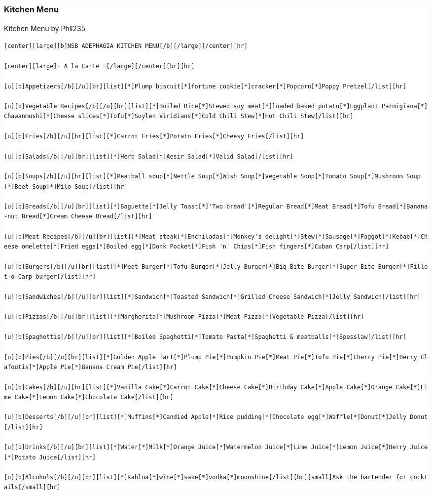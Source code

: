 

### Kitchen Menu



Kitchen Menu by Phil235



    [center][large][b]NSB ADEPHAGIA KITCHEN MENU[/b][/large][/center][hr]

    [center][large]= A la Carte =[/large][/center][br][hr]

    [u][b]Appetizers[/b][/u][br][list][*]Plump biscuit[*]fortune cookie[*]cracker[*]Popcorn[*]Poppy Pretzel[/list][hr]

    [u][b]Vegetable Recipes[/b][/u][br][list][*]Boiled Rice[*]Stewed soy meat[*]loaded baked potato[*]Eggplant Parmigiana[*]Chawanmushi[*]Cheese slices[*]Tofu[*]Soylen Viridians[*]Cold Chili Stew[*]Hot Chili Stew[/list][hr]

    [u][b]Fries[/b][/u][br][list][*]Carrot Fries[*]Potato Fries[*]Cheesy Fries[/list][hr]

    [u][b]Salads[/b][/u][br][list][*]Herb Salad[*]Aesir Salad[*]Valid Salad[/list][hr]

    [u][b]Soups[/b][/u][br][list][*]Meatball soup[*]Nettle Soup[*]Wish Soup[*]Vegetable Soup[*]Tomato Soup[*]Mushroom Soup[*]Beet Soup[*]Milo Soup[/list][hr]

    [u][b]Breads[/b][/u][br][list][*]Baguette[*]Jelly Toast[*]'Two bread'[*]Regular Bread[*]Meat Bread[*]Tofu Bread[*]Banana-nut Bread[*]Cream Cheese Bread[/list][hr]

    [u][b]Meat Recipes[/b][/u][br][list][*]Meat steak[*]Enchiladas[*]Monkey's delight[*]Stew[*]Sausage[*]Faggot[*]Kebab[*]Cheese omelette[*]Fried eggs[*]Boiled egg[*]Donk Pocket[*]Fish 'n' Chips[*]Fish fingers[*]Cuban Carp[/list][hr]

    [u][b]Burgers[/b][/u][br][list][*]Meat Burger[*]Tofu Burger[*]Jelly Burger[*]Big Bite Burger[*]Super Bite Burger[*]Fillet-o-Carp burger[/list][hr]

    [u][b]Sandwiches[/b][/u][br][list][*]Sandwich[*]Toasted Sandwich[*]Grilled Cheese Sandwich[*]Jelly Sandwich[/list][hr]

    [u][b]Pizzas[/b][/u][br][list][*]Margherita[*]Mushroom Pizza[*]Meat Pizza[*]Vegetable Pizza[/list][hr]

    [u][b]Spaghettis[/b][/u][br][list][*]Boiled Spaghetti[*]Tomato Pasta[*]Spaghetti & meatballs[*]Spesslaw[/list][hr]

    [u][b]Pies[/b][/u][br][list][*]Golden Apple Tart[*]Plump Pie[*]Pumpkin Pie[*]Meat Pie[*]Tofu Pie[*]Cherry Pie[*]Berry Clafoutis[*]Apple Pie[*]Banana Cream Pie[/list][hr]

    [u][b]Cakes[/b][/u][br][list][*]Vanilla Cake[*]Carrot Cake[*]Cheese Cake[*]Birthday Cake[*]Apple Cake[*]Orange Cake[*]Lime Cake[*]Lemon Cake[*]Chocolate Cake[/list][hr]

    [u][b]Desserts[/b][/u][br][list][*]Muffins[*]Candied Apple[*]Rice pudding[*]Chocolate egg[*]Waffle[*]Donut[*]Jelly Donut[/list][hr]

    [u][b]Drinks[/b][/u][br][list][*]Water[*]Milk[*]Orange Juice[*]Watermelon Juice[*]Lime Juice[*]Lemon Juice[*]Berry Juice[*]Potato Juice[/list][hr]

    [u][b]Alcohols[/b][/u][br][list][*]Kahlua[*]wine[*]sake[*]vodka[*]moonshine[/list][br][small]Ask the bartender for cocktails[/small][hr]

